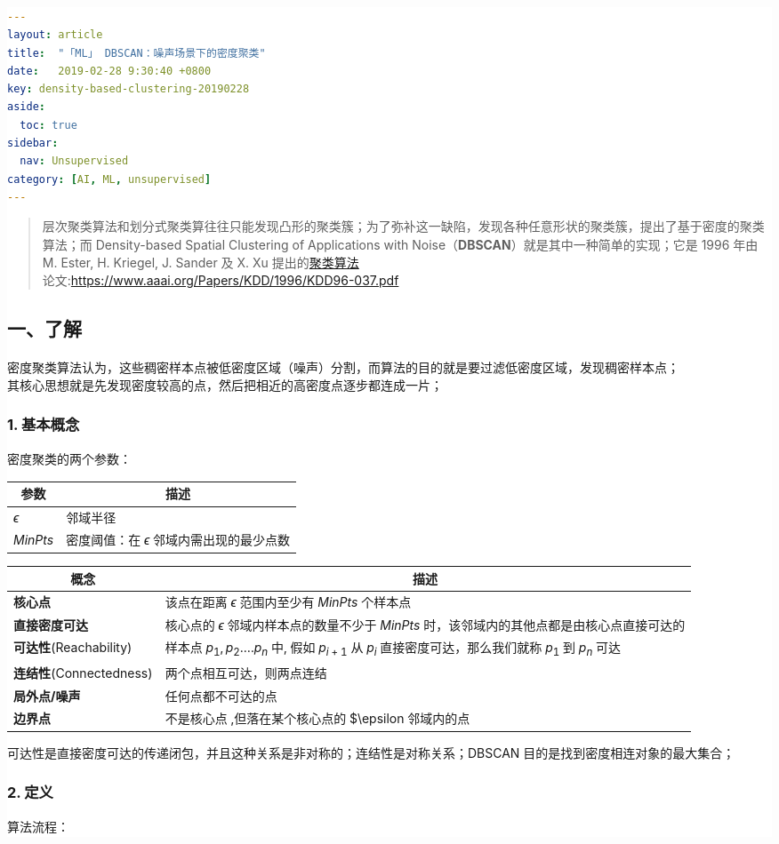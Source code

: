 ```yaml
---
layout: article
title:  "「ML」 DBSCAN：噪声场景下的密度聚类"
date:   2019-02-28 9:30:40 +0800
key: density-based-clustering-20190228
aside:
  toc: true
sidebar:
  nav: Unsupervised
category: [AI, ML, unsupervised]
---
```


>层次聚类算法和划分式聚类算往往只能发现凸形的聚类簇；为了弥补这一缺陷，发现各种任意形状的聚类簇，提出了基于密度的聚类算法；而 Density-based Spatial Clustering of Applications with Noise（**DBSCAN**）就是其中一种简单的实现；它是 1996 年由 M. Ester, H. Kriegel, J. Sander 及 X. Xu 提出的[聚类算法]()    
论文:<https://www.aaai.org/Papers/KDD/1996/KDD96-037.pdf>  


## 一、了解
密度聚类算法认为，这些稠密样本点被低密度区域（噪声）分割，而算法的目的就是要过滤低密度区域，发现稠密样本点；     
其核心思想就是先发现密度较高的点，然后把相近的高密度点逐步都连成一片；  

### 1. 基本概念

密度聚类的两个参数：  

| 参数 | 描述 |  
| --- | --- |  
| $\epsilon$ | 邻域半径 |  
| $MinPts$ | 密度阈值：在 $\epsilon$ 邻域内需出现的最少点数 |

| 概念 | 描述 |  
| --- | --- |  
| **核心点** | 该点在距离 $\epsilon$ 范围内至少有 $MinPts$ 个样本点  |  
| **直接密度可达** | 核心点的 $\epsilon$ 邻域内样本点的数量不少于 $MinPts$ 时，该邻域内的其他点都是由核心点直接可达的 |  
| **可达性**(Reachability) | 样本点 $p_1 ,p_2 ….p_n$ 中, 假如 $p_{i+1}$ 从 $p_i$ 直接密度可达，那么我们就称 $p_1$ 到 $p_n$ 可达 |  
| **连结性**(Connectedness) | 两个点相互可达，则两点连结  |  
| **局外点/噪声** | 任何点都不可达的点 |  
| **边界点** | 不是核心点 ,但落在某个核心点的 $\epsilon 邻域内的点 |    

可达性是直接密度可达的传递闭包，并且这种关系是非对称的；连结性是对称关系；DBSCAN 目的是找到密度相连对象的最大集合；  

### 2. 定义  
算法流程：  
